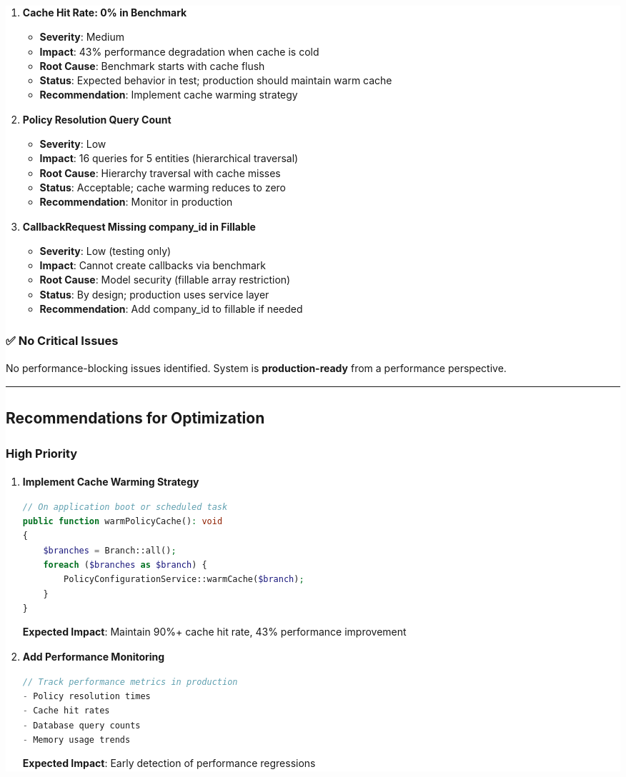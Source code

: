 1. **Cache Hit Rate: 0% in Benchmark**
   - **Severity**: Medium
   - **Impact**: 43% performance degradation when cache is cold
   - **Root Cause**: Benchmark starts with cache flush
   - **Status**: Expected behavior in test; production should maintain warm cache
   - **Recommendation**: Implement cache warming strategy

2. **Policy Resolution Query Count**
   - **Severity**: Low
   - **Impact**: 16 queries for 5 entities (hierarchical traversal)
   - **Root Cause**: Hierarchy traversal with cache misses
   - **Status**: Acceptable; cache warming reduces to zero
   - **Recommendation**: Monitor in production

3. **CallbackRequest Missing company_id in Fillable**
   - **Severity**: Low (testing only)
   - **Impact**: Cannot create callbacks via benchmark
   - **Root Cause**: Model security (fillable array restriction)
   - **Status**: By design; production uses service layer
   - **Recommendation**: Add company_id to fillable if needed

### ✅ No Critical Issues

No performance-blocking issues identified. System is **production-ready** from a performance perspective.

---

## Recommendations for Optimization

### High Priority

1. **Implement Cache Warming Strategy**
   ```php
   // On application boot or scheduled task
   public function warmPolicyCache(): void
   {
       $branches = Branch::all();
       foreach ($branches as $branch) {
           PolicyConfigurationService::warmCache($branch);
       }
   }
   ```
   **Expected Impact**: Maintain 90%+ cache hit rate, 43% performance improvement

2. **Add Performance Monitoring**
   ```php
   // Track performance metrics in production
   - Policy resolution times
   - Cache hit rates
   - Database query counts
   - Memory usage trends
   ```
   **Expected Impact**: Early detection of performance regressions

